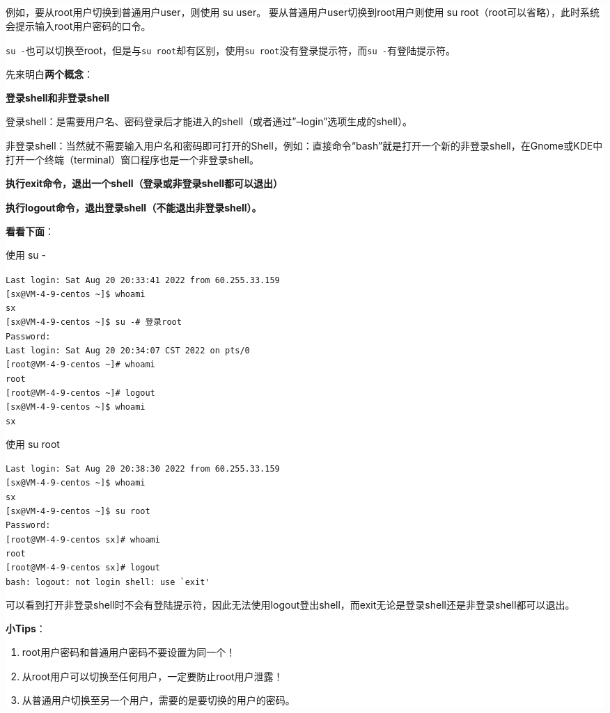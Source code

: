 例如，要从root用户切换到普通用户user，则使用 su user。 要从普通用户user切换到root用户则使用 su root（root可以省略），此时系统会提示输入root用户密码的口令。



`su -`也可以切换至root，但是与`su root`却有区别，使用`su root`没有登录提示符，而`su -`有登陆提示符。

先来明白**两个概念**：

**登录shell和非登录shell**

登录shell：是需要用户名、密码登录后才能进入的shell（或者通过”–login”选项生成的shell）。

非登录shell：当然就不需要输入用户名和密码即可打开的Shell，例如：直接命令“bash”就是打开一个新的非登录shell，在Gnome或KDE中打开一个终端（terminal）窗口程序也是一个非登录shell。

**执行exit命令，退出一个shell（登录或非登录shell都可以退出）**

**执行logout命令，退出登录shell（不能退出非登录shell）。**

**看看下面**：

使用 su -

```shell
Last login: Sat Aug 20 20:33:41 2022 from 60.255.33.159
[sx@VM-4-9-centos ~]$ whoami
sx
[sx@VM-4-9-centos ~]$ su -# 登录root
Password: 
Last login: Sat Aug 20 20:34:07 CST 2022 on pts/0
[root@VM-4-9-centos ~]# whoami
root
[root@VM-4-9-centos ~]# logout
[sx@VM-4-9-centos ~]$ whoami
sx
```

使用 su root

```shell
Last login: Sat Aug 20 20:38:30 2022 from 60.255.33.159
[sx@VM-4-9-centos ~]$ whoami
sx
[sx@VM-4-9-centos ~]$ su root
Password: 
[root@VM-4-9-centos sx]# whoami
root
[root@VM-4-9-centos sx]# logout
bash: logout: not login shell: use `exit'
```

可以看到打开非登录shell时不会有登陆提示符，因此无法使用logout登出shell，而exit无论是登录shell还是非登录shell都可以退出。



**小Tips**：

1. root用户密码和普通用户密码不要设置为同一个！

2. 从root用户可以切换至任何用户，一定要防止root用户泄露！
3. 从普通用户切换至另一个用户，需要的是要切换的用户的密码。
